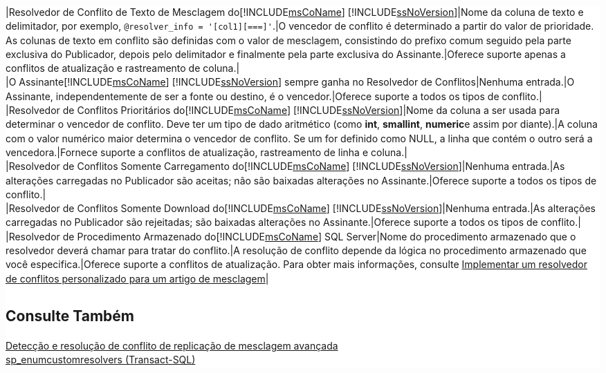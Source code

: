 |Resolvedor de Conflito de Texto de Mesclagem do[!INCLUDE[msCoName](../../../includes/msconame-md.md)] [!INCLUDE[ssNoVersion](../../../includes/ssnoversion-md.md)]|Nome da coluna de texto e delimitador, por exemplo, `@resolver_info = '[col1][===]'`.|O vencedor de conflito é determinado a partir do valor de prioridade. As colunas de texto em conflito são definidas com o valor de mesclagem, consistindo do prefixo comum seguido pela parte exclusiva do Publicador, depois pelo delimitador e finalmente pela parte exclusiva do Assinante.|Oferece suporte apenas a conflitos de atualização e rastreamento de coluna.|  
|O Assinante[!INCLUDE[msCoName](../../../includes/msconame-md.md)] [!INCLUDE[ssNoVersion](../../../includes/ssnoversion-md.md)] sempre ganha no Resolvedor de Conflitos|Nenhuma entrada.|O Assinante, independentemente de ser a fonte ou destino, é o vencedor.|Oferece suporte a todos os tipos de conflito.|  
|Resolvedor de Conflitos Prioritários do[!INCLUDE[msCoName](../../../includes/msconame-md.md)] [!INCLUDE[ssNoVersion](../../../includes/ssnoversion-md.md)]|Nome da coluna a ser usada para determinar o vencedor de conflito. Deve ter um tipo de dado aritmético (como **int**, **smallint**, **numeric**e assim por diante).|A coluna com o valor numérico maior determina o vencedor de conflito. Se um for definido como NULL, a linha que contém o outro será a vencedora.|Fornece suporte a conflitos de atualização, rastreamento de linha e coluna.|  
|Resolvedor de Conflitos Somente Carregamento do[!INCLUDE[msCoName](../../../includes/msconame-md.md)] [!INCLUDE[ssNoVersion](../../../includes/ssnoversion-md.md)]|Nenhuma entrada.|As alterações carregadas no Publicador são aceitas; não são baixadas alterações no Assinante.|Oferece suporte a todos os tipos de conflito.|  
|Resolvedor de Conflitos Somente Download do[!INCLUDE[msCoName](../../../includes/msconame-md.md)] [!INCLUDE[ssNoVersion](../../../includes/ssnoversion-md.md)]|Nenhuma entrada.|As alterações carregadas no Publicador são rejeitadas; são baixadas alterações no Assinante.|Oferece suporte a todos os tipos de conflito.|  
|Resolvedor de Procedimento Armazenado do[!INCLUDE[msCoName](../../../includes/msconame-md.md)] SQL Server|Nome do procedimento armazenado que o resolvedor deverá chamar para tratar do conflito.|A resolução de conflito depende da lógica no procedimento armazenado que você especifica.|Oferece suporte a conflitos de atualização. Para obter mais informações, consulte [Implementar um resolvedor de conflitos personalizado para um artigo de mesclagem](../../../relational-databases/replication/implement-a-custom-conflict-resolver-for-a-merge-article.md)|  
  
## <a name="see-also"></a>Consulte Também  
 [Detecção e resolução de conflito de replicação de mesclagem avançada](../../../relational-databases/replication/merge/advanced-merge-replication-conflict-detection-and-resolution.md)   
 [sp_enumcustomresolvers &#40;Transact-SQL&#41;](../../../relational-databases/system-stored-procedures/sp-enumcustomresolvers-transact-sql.md)  
  
  

